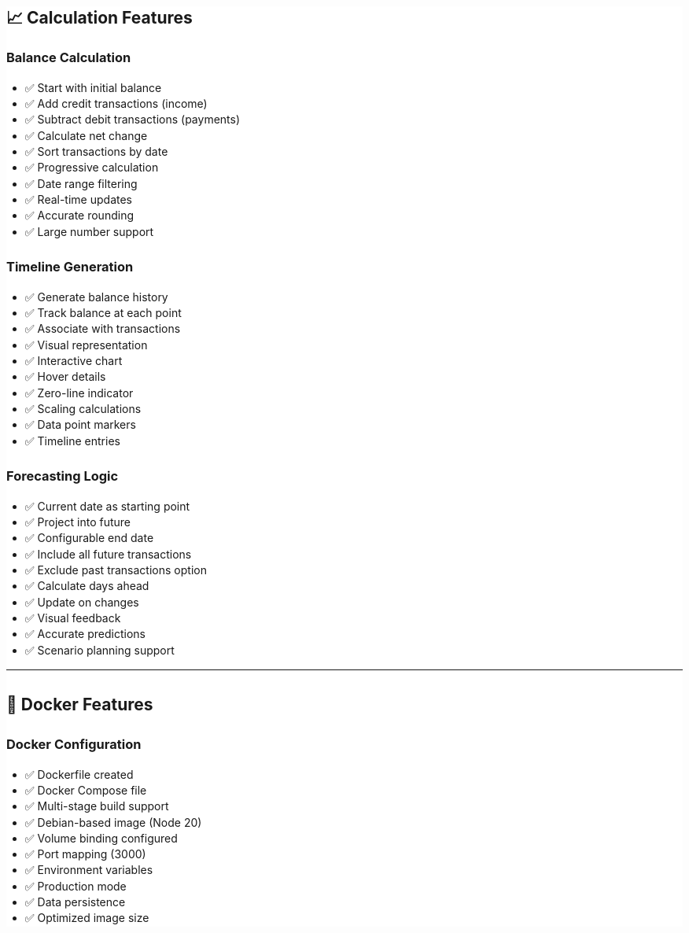 
## 📈 Calculation Features

### Balance Calculation

- ✅ Start with initial balance
- ✅ Add credit transactions (income)
- ✅ Subtract debit transactions (payments)
- ✅ Calculate net change
- ✅ Sort transactions by date
- ✅ Progressive calculation
- ✅ Date range filtering
- ✅ Real-time updates
- ✅ Accurate rounding
- ✅ Large number support

### Timeline Generation

- ✅ Generate balance history
- ✅ Track balance at each point
- ✅ Associate with transactions
- ✅ Visual representation
- ✅ Interactive chart
- ✅ Hover details
- ✅ Zero-line indicator
- ✅ Scaling calculations
- ✅ Data point markers
- ✅ Timeline entries

### Forecasting Logic

- ✅ Current date as starting point
- ✅ Project into future
- ✅ Configurable end date
- ✅ Include all future transactions
- ✅ Exclude past transactions option
- ✅ Calculate days ahead
- ✅ Update on changes
- ✅ Visual feedback
- ✅ Accurate predictions
- ✅ Scenario planning support

---

## 🐳 Docker Features

### Docker Configuration

- ✅ Dockerfile created
- ✅ Docker Compose file
- ✅ Multi-stage build support
- ✅ Debian-based image (Node 20)
- ✅ Volume binding configured
- ✅ Port mapping (3000)
- ✅ Environment variables
- ✅ Production mode
- ✅ Data persistence
- ✅ Optimized image size
